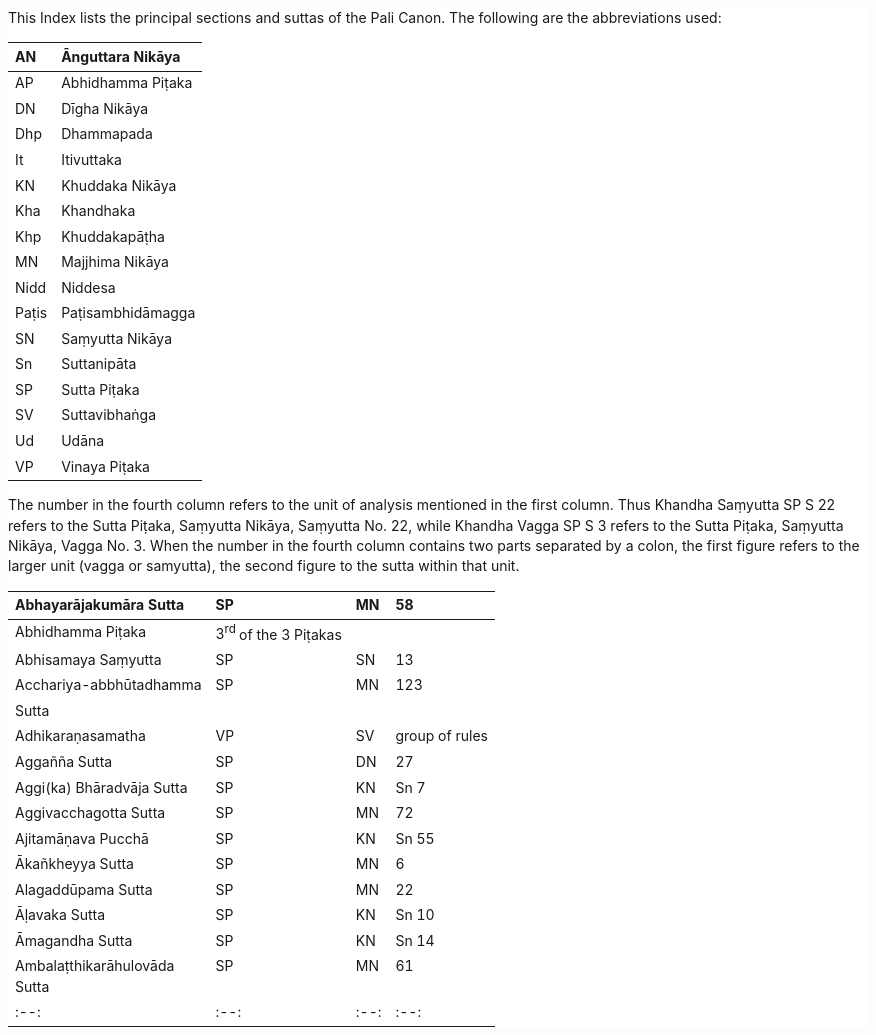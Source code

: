 This Index lists the principal sections and suttas of the Pali Canon. The following are the abbreviations used:

| AN | Ānguttara Nikāya |
| :-- | :-- |
| AP | Abhidhamma Piṭaka |
| DN | Dīgha Nikāya |
| Dhp | Dhammapada |
| It | Itivuttaka |
| KN | Khuddaka Nikāya |
| Kha | Khandhaka |
| Khp | Khuddakapāṭha |
| MN | Majjhima Nikāya |
| Nidd | Niddesa |
| Paṭis | Paṭisambhidāmagga |
| SN | Saṃyutta Nikāya |
| Sn | Suttanipāta |
| SP | Sutta Piṭaka |
| SV | Suttavibhaṅga |
| Ud | Udāna |
| VP | Vinaya Piṭaka |

The number in the fourth column refers to the unit of analysis mentioned in the first column. Thus Khandha Saṃyutta SP S 22 refers to the Sutta Piṭaka, Saṃyutta Nikāya, Saṃyutta No. 22, while Khandha Vagga SP S 3 refers to the Sutta Piṭaka, Saṃyutta Nikāya, Vagga No. 3. When the number in the fourth column contains two parts separated by a colon, the first figure refers to the larger unit (vagga or samyutta), the second figure to the sutta within that unit.

| Abhayarājakumāra Sutta | SP | MN | 58 |
| :-- | :-- | :-- | :-- |
| Abhidhamma Piṭaka | $3^{\text {rd }}$ of the 3 Piṭakas |  |  |
| Abhisamaya Saṃyutta | SP | SN | 13 |
| Acchariya-abbhūtadhamma | SP | MN | 123 |
| Sutta |  |  |  |
| Adhikaraṇasamatha | VP | SV | group of rules |
| Aggañña Sutta | SP | DN | 27 |
| Aggi(ka) Bhāradvāja Sutta | SP | KN | Sn 7 |
| Aggivacchagotta Sutta | SP | MN | 72 |
| Ajitamāṇava Pucchā | SP | KN | Sn 55 |
| Ākañkheyya Sutta | SP | MN | 6 |
| Alagaddūpama Sutta | SP | MN | 22 |
| Āḷavaka Sutta | SP | KN | Sn 10 |
| Āmagandha Sutta | SP | KN | Sn 14 |
| Ambalaṭthikarāhulovāda <br> Sutta | SP | MN | 61 |
| :--: | :--: | :--: | :--: |